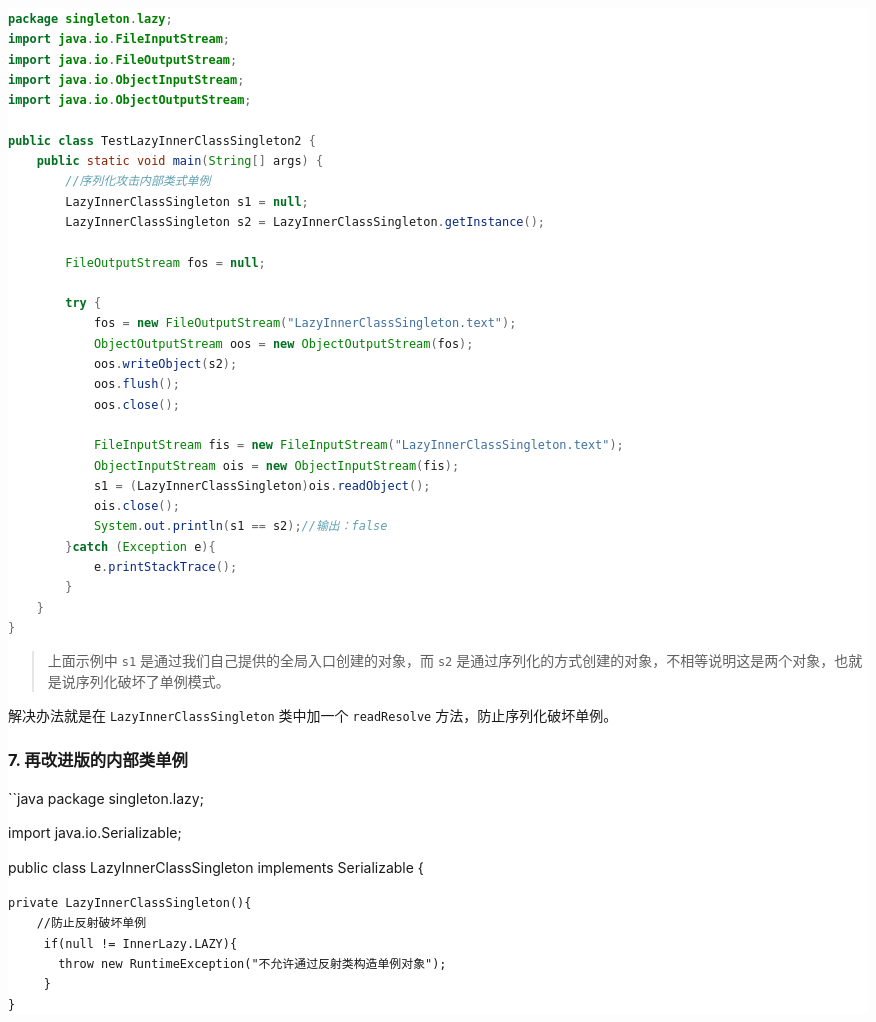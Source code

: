 ```java
package singleton.lazy;
import java.io.FileInputStream;
import java.io.FileOutputStream;
import java.io.ObjectInputStream;
import java.io.ObjectOutputStream;

public class TestLazyInnerClassSingleton2 {
    public static void main(String[] args) {
        //序列化攻击内部类式单例
        LazyInnerClassSingleton s1 = null;
        LazyInnerClassSingleton s2 = LazyInnerClassSingleton.getInstance();

        FileOutputStream fos = null;

        try {
            fos = new FileOutputStream("LazyInnerClassSingleton.text");
            ObjectOutputStream oos = new ObjectOutputStream(fos);
            oos.writeObject(s2);
            oos.flush();
            oos.close();

            FileInputStream fis = new FileInputStream("LazyInnerClassSingleton.text");
            ObjectInputStream ois = new ObjectInputStream(fis);
            s1 = (LazyInnerClassSingleton)ois.readObject();
            ois.close();
            System.out.println(s1 == s2);//输出：false
        }catch (Exception e){
            e.printStackTrace();
        }
    }
}
```

> 上面示例中 `s1` 是通过我们自己提供的全局入口创建的对象，而 `s2` 是通过序列化的方式创建的对象，不相等说明这是两个对象，也就是说序列化破坏了单例模式。

解决办法就是在 `LazyInnerClassSingleton` 类中加一个 `readResolve` 方法，防止序列化破坏单例。

### 7. 再改进版的内部类单例

``java
package singleton.lazy;

import java.io.Serializable;

public class LazyInnerClassSingleton implements Serializable {

    private LazyInnerClassSingleton(){
        //防止反射破坏单例
         if(null != InnerLazy.LAZY){
           throw new RuntimeException("不允许通过反射类构造单例对象");
         }
    }
